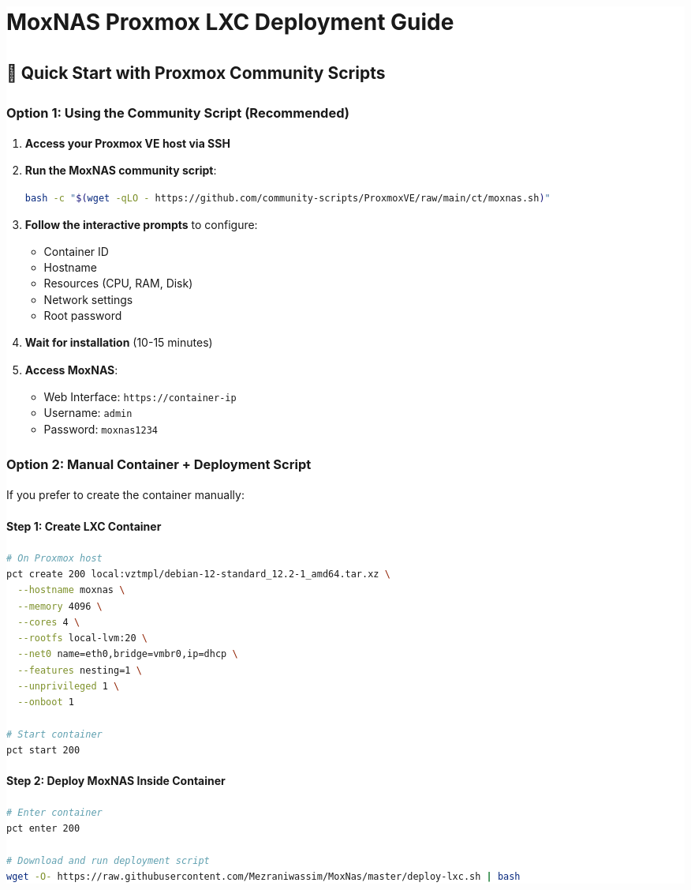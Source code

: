 # MoxNAS Proxmox LXC Deployment Guide

## 🚀 Quick Start with Proxmox Community Scripts

### Option 1: Using the Community Script (Recommended)

1. **Access your Proxmox VE host via SSH**

2. **Run the MoxNAS community script**:
   ```bash
   bash -c "$(wget -qLO - https://github.com/community-scripts/ProxmoxVE/raw/main/ct/moxnas.sh)"
   ```

3. **Follow the interactive prompts** to configure:
   - Container ID
   - Hostname
   - Resources (CPU, RAM, Disk)
   - Network settings
   - Root password

4. **Wait for installation** (10-15 minutes)

5. **Access MoxNAS**:
   - Web Interface: `https://container-ip`
   - Username: `admin`
   - Password: `moxnas1234`

### Option 2: Manual Container + Deployment Script

If you prefer to create the container manually:

#### Step 1: Create LXC Container
```bash
# On Proxmox host
pct create 200 local:vztmpl/debian-12-standard_12.2-1_amd64.tar.xz \
  --hostname moxnas \
  --memory 4096 \
  --cores 4 \
  --rootfs local-lvm:20 \
  --net0 name=eth0,bridge=vmbr0,ip=dhcp \
  --features nesting=1 \
  --unprivileged 1 \
  --onboot 1

# Start container
pct start 200
```

#### Step 2: Deploy MoxNAS Inside Container
```bash
# Enter container
pct enter 200

# Download and run deployment script
wget -O- https://raw.githubusercontent.com/Mezraniwassim/MoxNas/master/deploy-lxc.sh | bash
```
